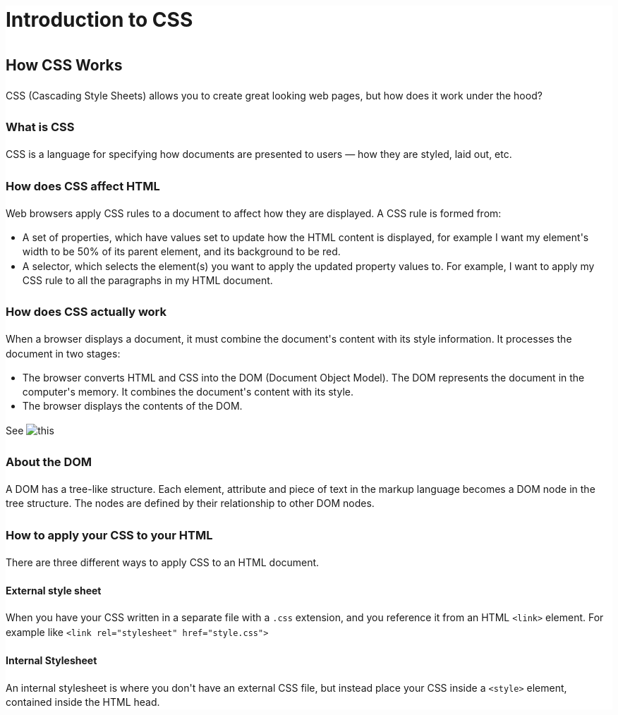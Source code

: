# Introduction to CSS

## How CSS Works

CSS (Cascading Style Sheets) allows you to create great looking web pages, but how does it work under the hood?

### What is CSS

CSS is a language for specifying how documents are presented to users — how they are styled, laid out, etc.

### How does CSS affect HTML

Web browsers apply CSS rules to a document to affect how they are displayed. A CSS rule is formed from:

- A set of properties, which have values set to update how the HTML content is displayed, for example I want my element's width to be 50% of its parent element, and its background to be red.
- A selector, which selects the element(s) you want to apply the updated property values to. For example, I want to apply my CSS rule to all the paragraphs in my HTML document.

### How does CSS actually work

When a browser displays a document, it must combine the document's content with its style information. It processes the document in two stages:

- The browser converts HTML and CSS into the DOM (Document Object Model). The DOM represents the document in the computer's memory. It combines the document's content with its style.
- The browser displays the contents of the DOM.

See ![this](https://mdn.mozillademos.org/files/11781/rendering.svg, "Loading CSS")

### About the DOM

A DOM has a tree-like structure. Each element, attribute and piece of text in the markup language becomes a DOM node in the tree structure. The nodes are defined by their relationship to other DOM nodes.

### How to apply your CSS to your HTML

There are three different ways to apply CSS to an HTML document.

#### External style sheet

When you have your CSS written in a separate file with a `.css` extension, and you reference it from an HTML `<link>` element. For example like `<link rel="stylesheet" href="style.css">`

#### Internal Stylesheet

An internal stylesheet is where you don't have an external CSS file, but instead place your CSS inside a `<style>` element, contained inside the HTML head.
